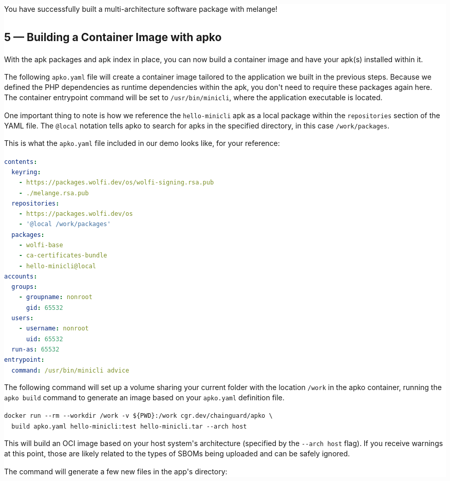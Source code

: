 You have successfully built a multi-architecture software package with melange!

## 5 — Building a Container Image with apko

With the apk packages and apk index in place, you can now build a container image and have your apk(s) installed within it.

The following `apko.yaml` file will create a container image tailored to the application we built in the previous steps. Because we defined the PHP dependencies as runtime dependencies within the apk, you don't need to require these packages again here. The container entrypoint command will be set to `/usr/bin/minicli`, where the application executable is located.

One important thing to note is how we reference the `hello-minicli` apk as a local package within the `repositories` section of the YAML file. The `@local` notation tells apko to search for apks in the specified directory, in this case `/work/packages`.

This is what the `apko.yaml` file included in our demo looks like, for your reference:

```yaml
contents:
  keyring:
    - https://packages.wolfi.dev/os/wolfi-signing.rsa.pub
    - ./melange.rsa.pub
  repositories:
    - https://packages.wolfi.dev/os
    - '@local /work/packages'
  packages:
    - wolfi-base
    - ca-certificates-bundle
    - hello-minicli@local
accounts:
  groups:
    - groupname: nonroot
      gid: 65532
  users:
    - username: nonroot
      uid: 65532
  run-as: 65532
entrypoint:
  command: /usr/bin/minicli advice
```

The following command will set up a volume sharing your current folder with the location `/work` in the apko container, running the `apko build` command to generate an image based on your `apko.yaml` definition file.

```shell
docker run --rm --workdir /work -v ${PWD}:/work cgr.dev/chainguard/apko \
  build apko.yaml hello-minicli:test hello-minicli.tar --arch host
```
This will build an OCI image based on your host system's architecture (specified by the `--arch host` flag). If you receive warnings at this point, those are likely related to the types of SBOMs being uploaded and can be safely ignored.

The command will generate a few new files in the app's directory:
